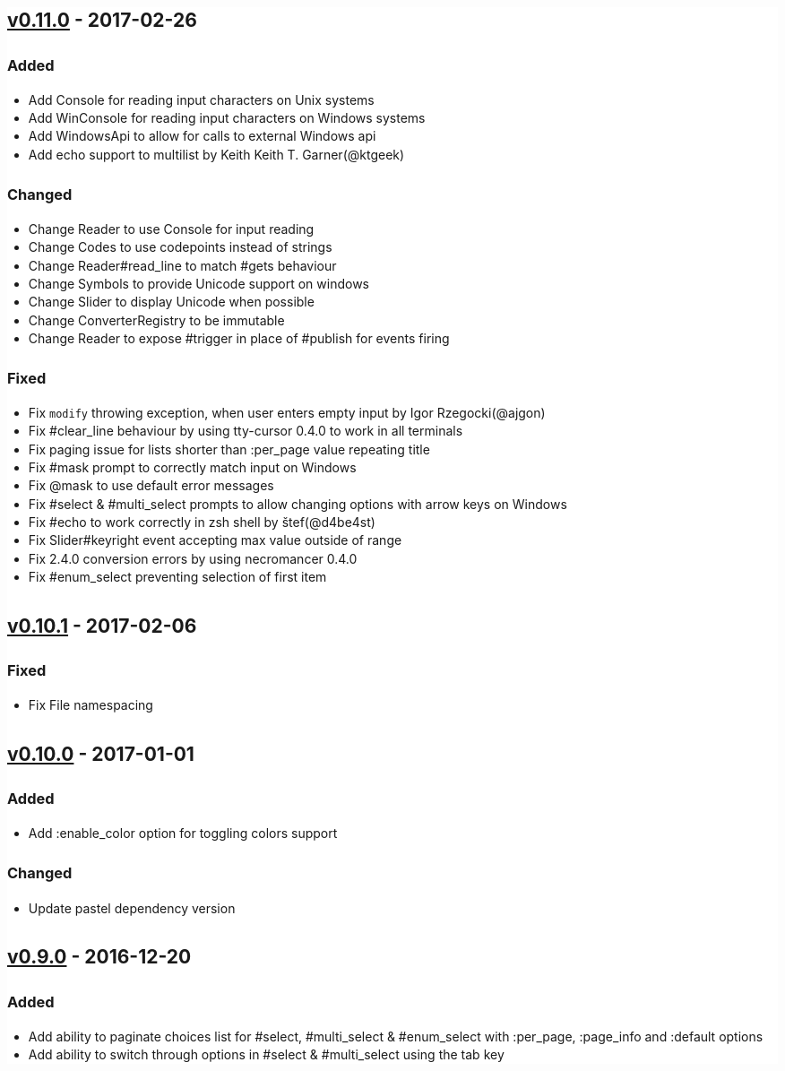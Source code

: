 ## [v0.11.0] - 2017-02-26

### Added
* Add Console for reading input characters on Unix systems
* Add WinConsole for reading input characters on Windows systems
* Add WindowsApi to allow for calls to external Windows api
* Add echo support to multilist by Keith Keith T. Garner(@ktgeek)

### Changed
* Change Reader to use Console for input reading
* Change Codes to use codepoints instead of strings
* Change Reader#read_line to match #gets behaviour
* Change Symbols to provide Unicode support on windows
* Change Slider to display Unicode when possible
* Change ConverterRegistry to be immutable
* Change Reader to expose #trigger in place of #publish for events firing

### Fixed
* Fix `modify` throwing exception, when user enters empty input by Igor Rzegocki(@ajgon)
* Fix #clear_line behaviour by using tty-cursor 0.4.0 to work in all terminals
* Fix paging issue for lists shorter than :per_page value repeating title
* Fix #mask prompt to correctly match input on Windows
* Fix @mask to use default error messages
* Fix #select & #multi_select prompts to allow changing options with arrow keys on Windows
* Fix #echo to work correctly in zsh shell by štef(@d4be4st)
* Fix Slider#keyright event accepting max value outside of range
* Fix 2.4.0 conversion errors by using necromancer 0.4.0
* Fix #enum_select preventing selection of first item

## [v0.10.1] - 2017-02-06

### Fixed
* Fix File namespacing

## [v0.10.0] - 2017-01-01

### Added
* Add :enable_color option for toggling colors support

### Changed
* Update pastel dependency version

## [v0.9.0] - 2016-12-20

### Added
* Add ability to paginate choices list for #select, #multi_select & #enum_select
  with :per_page, :page_info and :default options
* Add ability to switch through options in #select & #multi_select using the tab key


[v0.23.1]: https://github.com/piotrmurach/tty-prompt/compare/v0.23.0...v0.23.1
[v0.23.0]: https://github.com/piotrmurach/tty-prompt/compare/v0.22.0...v0.23.0
[v0.22.0]: https://github.com/piotrmurach/tty-prompt/compare/v0.21.0...v0.22.0
[v0.21.0]: https://github.com/piotrmurach/tty-prompt/compare/v0.20.0...v0.21.0
[v0.20.0]: https://github.com/piotrmurach/tty-prompt/compare/v0.19.0...v0.20.0
[v0.19.0]: https://github.com/piotrmurach/tty-prompt/compare/v0.18.1...v0.19.0
[v0.18.1]: https://github.com/piotrmurach/tty-prompt/compare/v0.18.0...v0.18.1
[v0.18.0]: https://github.com/piotrmurach/tty-prompt/compare/v0.17.2...v0.18.0
[v0.17.2]: https://github.com/piotrmurach/tty-prompt/compare/v0.17.1...v0.17.2
[v0.17.1]: https://github.com/piotrmurach/tty-prompt/compare/v0.17.0...v0.17.1
[v0.17.0]: https://github.com/piotrmurach/tty-prompt/compare/v0.16.1...v0.17.0
[v0.16.1]: https://github.com/piotrmurach/tty-prompt/compare/v0.16.0...v0.16.1
[v0.16.0]: https://github.com/piotrmurach/tty-prompt/compare/v0.15.0...v0.16.0
[v0.15.0]: https://github.com/piotrmurach/tty-prompt/compare/v0.14.0...v0.15.0
[v0.14.0]: https://github.com/piotrmurach/tty-prompt/compare/v0.13.2...v0.14.0
[v0.13.2]: https://github.com/piotrmurach/tty-prompt/compare/v0.13.1...v0.13.2
[v0.13.1]: https://github.com/piotrmurach/tty-prompt/compare/v0.13.0...v0.13.1
[v0.13.0]: https://github.com/piotrmurach/tty-prompt/compare/v0.12.0...v0.13.0
[v0.12.0]: https://github.com/piotrmurach/tty-prompt/compare/v0.11.0...v0.12.0
[v0.11.0]: https://github.com/piotrmurach/tty-prompt/compare/v0.10.1...v0.11.0
[v0.10.1]: https://github.com/piotrmurach/tty-prompt/compare/v0.10.0...v0.10.1
[v0.10.0]: https://github.com/piotrmurach/tty-prompt/compare/v0.9.0...v0.10.0
[v0.9.0]: https://github.com/piotrmurach/tty-prompt/compare/v0.8.0...v0.9.0
[v0.8.0]: https://github.com/piotrmurach/tty-prompt/compare/v0.7.1...v0.8.0
[v0.7.1]: https://github.com/piotrmurach/tty-prompt/compare/v0.7.0...v0.7.1
[v0.7.0]: https://github.com/piotrmurach/tty-prompt/compare/v0.6.0...v0.7.0
[v0.6.0]: https://github.com/piotrmurach/tty-prompt/compare/v0.5.0...v0.6.0
[v0.5.0]: https://github.com/piotrmurach/tty-prompt/compare/v0.4.0...v0.5.0
[v0.4.0]: https://github.com/piotrmurach/tty-prompt/compare/v0.3.0...v0.4.0
[v0.3.0]: https://github.com/piotrmurach/tty-prompt/compare/v0.2.0...v0.3.0
[v0.2.0]: https://github.com/piotrmurach/tty-prompt/compare/v0.1.0...v0.2.0
[v0.1.0]: https://github.com/piotrmurach/tty-prompt/compare/v0.1.0